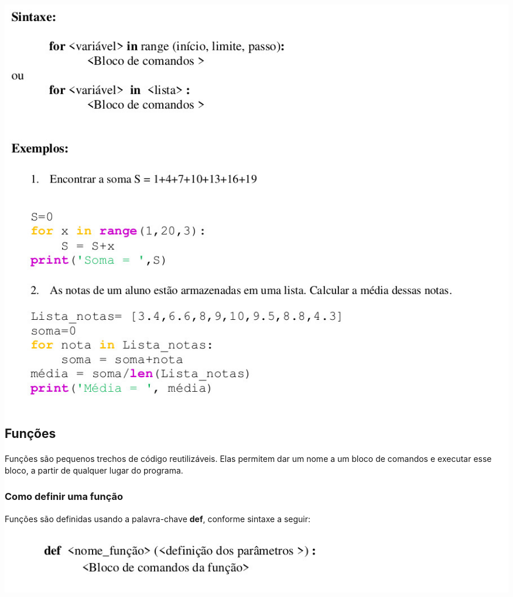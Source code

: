 ![For](img/for.jpg)

## Funções

Funções são pequenos trechos de código reutilizáveis. Elas permitem dar um nome a um bloco de comandos e executar esse bloco, a partir de qualquer lugar do programa.

### Como definir uma função

Funções são definidas usando a palavra-chave **def**, conforme sintaxe a seguir:

![Funcao](img/funcao_def.jpg)
